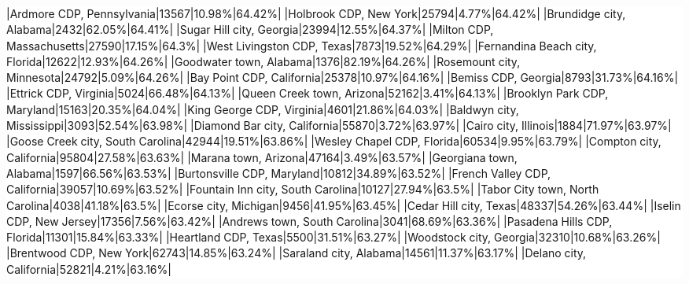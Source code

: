 |Ardmore CDP, Pennsylvania|13567|10.98%|64.42%|
|Holbrook CDP, New York|25794|4.77%|64.42%|
|Brundidge city, Alabama|2432|62.05%|64.41%|
|Sugar Hill city, Georgia|23994|12.55%|64.37%|
|Milton CDP, Massachusetts|27590|17.15%|64.3%|
|West Livingston CDP, Texas|7873|19.52%|64.29%|
|Fernandina Beach city, Florida|12622|12.93%|64.26%|
|Goodwater town, Alabama|1376|82.19%|64.26%|
|Rosemount city, Minnesota|24792|5.09%|64.26%|
|Bay Point CDP, California|25378|10.97%|64.16%|
|Bemiss CDP, Georgia|8793|31.73%|64.16%|
|Ettrick CDP, Virginia|5024|66.48%|64.13%|
|Queen Creek town, Arizona|52162|3.41%|64.13%|
|Brooklyn Park CDP, Maryland|15163|20.35%|64.04%|
|King George CDP, Virginia|4601|21.86%|64.03%|
|Baldwyn city, Mississippi|3093|52.54%|63.98%|
|Diamond Bar city, California|55870|3.72%|63.97%|
|Cairo city, Illinois|1884|71.97%|63.97%|
|Goose Creek city, South Carolina|42944|19.51%|63.86%|
|Wesley Chapel CDP, Florida|60534|9.95%|63.79%|
|Compton city, California|95804|27.58%|63.63%|
|Marana town, Arizona|47164|3.49%|63.57%|
|Georgiana town, Alabama|1597|66.56%|63.53%|
|Burtonsville CDP, Maryland|10812|34.89%|63.52%|
|French Valley CDP, California|39057|10.69%|63.52%|
|Fountain Inn city, South Carolina|10127|27.94%|63.5%|
|Tabor City town, North Carolina|4038|41.18%|63.5%|
|Ecorse city, Michigan|9456|41.95%|63.45%|
|Cedar Hill city, Texas|48337|54.26%|63.44%|
|Iselin CDP, New Jersey|17356|7.56%|63.42%|
|Andrews town, South Carolina|3041|68.69%|63.36%|
|Pasadena Hills CDP, Florida|11301|15.84%|63.33%|
|Heartland CDP, Texas|5500|31.51%|63.27%|
|Woodstock city, Georgia|32310|10.68%|63.26%|
|Brentwood CDP, New York|62743|14.85%|63.24%|
|Saraland city, Alabama|14561|11.37%|63.17%|
|Delano city, California|52821|4.21%|63.16%|